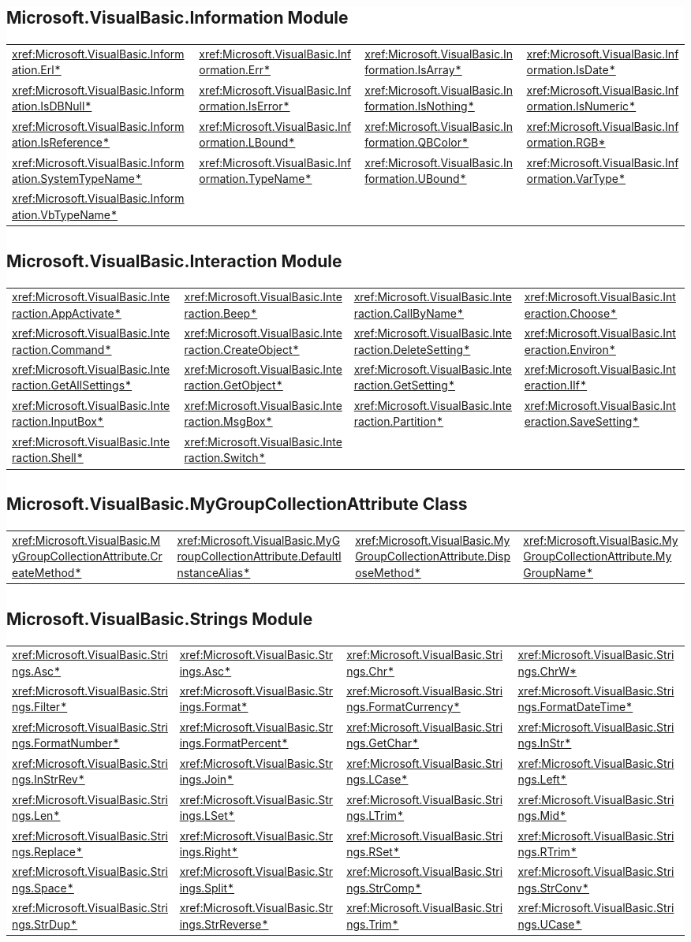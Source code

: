 ## Microsoft.VisualBasic.Information Module  
  
|||||  
|-|-|-|-|  
|<xref:Microsoft.VisualBasic.Information.Erl*>|<xref:Microsoft.VisualBasic.Information.Err*>|<xref:Microsoft.VisualBasic.Information.IsArray*>|<xref:Microsoft.VisualBasic.Information.IsDate*>|  
|<xref:Microsoft.VisualBasic.Information.IsDBNull*>|<xref:Microsoft.VisualBasic.Information.IsError*>|<xref:Microsoft.VisualBasic.Information.IsNothing*>|<xref:Microsoft.VisualBasic.Information.IsNumeric*>|  
|<xref:Microsoft.VisualBasic.Information.IsReference*>|<xref:Microsoft.VisualBasic.Information.LBound*>|<xref:Microsoft.VisualBasic.Information.QBColor*>|<xref:Microsoft.VisualBasic.Information.RGB*>|  
|<xref:Microsoft.VisualBasic.Information.SystemTypeName*>|<xref:Microsoft.VisualBasic.Information.TypeName*>|<xref:Microsoft.VisualBasic.Information.UBound*>|<xref:Microsoft.VisualBasic.Information.VarType*>|  
|<xref:Microsoft.VisualBasic.Information.VbTypeName*>||||  
  
## Microsoft.VisualBasic.Interaction Module  
  
|||||  
|-|-|-|-|  
|<xref:Microsoft.VisualBasic.Interaction.AppActivate*>|<xref:Microsoft.VisualBasic.Interaction.Beep*>|<xref:Microsoft.VisualBasic.Interaction.CallByName*>|<xref:Microsoft.VisualBasic.Interaction.Choose*>|  
|<xref:Microsoft.VisualBasic.Interaction.Command*>|<xref:Microsoft.VisualBasic.Interaction.CreateObject*>|<xref:Microsoft.VisualBasic.Interaction.DeleteSetting*>|<xref:Microsoft.VisualBasic.Interaction.Environ*>|  
|<xref:Microsoft.VisualBasic.Interaction.GetAllSettings*>|<xref:Microsoft.VisualBasic.Interaction.GetObject*>|<xref:Microsoft.VisualBasic.Interaction.GetSetting*>|<xref:Microsoft.VisualBasic.Interaction.IIf*>|  
|<xref:Microsoft.VisualBasic.Interaction.InputBox*>|<xref:Microsoft.VisualBasic.Interaction.MsgBox*>|<xref:Microsoft.VisualBasic.Interaction.Partition*>|<xref:Microsoft.VisualBasic.Interaction.SaveSetting*>|  
|<xref:Microsoft.VisualBasic.Interaction.Shell*>|<xref:Microsoft.VisualBasic.Interaction.Switch*>|||  
  
## Microsoft.VisualBasic.MyGroupCollectionAttribute Class  
  
|||||  
|-|-|-|-|  
|<xref:Microsoft.VisualBasic.MyGroupCollectionAttribute.CreateMethod*>|<xref:Microsoft.VisualBasic.MyGroupCollectionAttribute.DefaultInstanceAlias*>|<xref:Microsoft.VisualBasic.MyGroupCollectionAttribute.DisposeMethod*>|<xref:Microsoft.VisualBasic.MyGroupCollectionAttribute.MyGroupName*>|  
  
## Microsoft.VisualBasic.Strings Module  
  
|||||  
|-|-|-|-|  
|<xref:Microsoft.VisualBasic.Strings.Asc*>|<xref:Microsoft.VisualBasic.Strings.Asc*>|<xref:Microsoft.VisualBasic.Strings.Chr*>|<xref:Microsoft.VisualBasic.Strings.ChrW*>|  
|<xref:Microsoft.VisualBasic.Strings.Filter*>|<xref:Microsoft.VisualBasic.Strings.Format*>|<xref:Microsoft.VisualBasic.Strings.FormatCurrency*>|<xref:Microsoft.VisualBasic.Strings.FormatDateTime*>|  
|<xref:Microsoft.VisualBasic.Strings.FormatNumber*>|<xref:Microsoft.VisualBasic.Strings.FormatPercent*>|<xref:Microsoft.VisualBasic.Strings.GetChar*>|<xref:Microsoft.VisualBasic.Strings.InStr*>|  
|<xref:Microsoft.VisualBasic.Strings.InStrRev*>|<xref:Microsoft.VisualBasic.Strings.Join*>|<xref:Microsoft.VisualBasic.Strings.LCase*>|<xref:Microsoft.VisualBasic.Strings.Left*>|  
|<xref:Microsoft.VisualBasic.Strings.Len*>|<xref:Microsoft.VisualBasic.Strings.LSet*>|<xref:Microsoft.VisualBasic.Strings.LTrim*>|<xref:Microsoft.VisualBasic.Strings.Mid*>|  
|<xref:Microsoft.VisualBasic.Strings.Replace*>|<xref:Microsoft.VisualBasic.Strings.Right*>|<xref:Microsoft.VisualBasic.Strings.RSet*>|<xref:Microsoft.VisualBasic.Strings.RTrim*>|  
|<xref:Microsoft.VisualBasic.Strings.Space*>|<xref:Microsoft.VisualBasic.Strings.Split*>|<xref:Microsoft.VisualBasic.Strings.StrComp*>|<xref:Microsoft.VisualBasic.Strings.StrConv*>|  
|<xref:Microsoft.VisualBasic.Strings.StrDup*>|<xref:Microsoft.VisualBasic.Strings.StrReverse*>|<xref:Microsoft.VisualBasic.Strings.Trim*>|<xref:Microsoft.VisualBasic.Strings.UCase*>|  
  